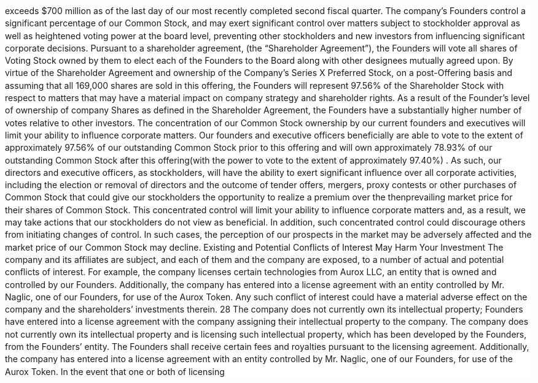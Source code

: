 exceeds $700 million as of the last day of our most recently completed second fiscal quarter.
The company’s Founders control a significant percentage of our Common Stock, and may exert significant control
over matters subject to stockholder approval as well as heightened voting power at the board level, preventing other
stockholders and new investors from influencing significant corporate decisions.
Pursuant to a shareholder agreement, (the “Shareholder Agreement”), the Founders will vote all shares of Voting
Stock owned by them to elect each of the Founders to the Board along with other designees mutually agreed upon. By
virtue of the Shareholder Agreement and ownership of the Company’s Series X Preferred Stock, on a post-Offering
basis and assuming that all 169,000 shares are sold in this offering, the Founders will represent 97.56% of the
Shareholder Stock with respect to matters that may have a material impact on company strategy and shareholder rights.
As a result of the Founder’s level of ownership of company Shares as defined in the Shareholder Agreement, the
Founders have a substantially higher number of votes relative to other investors.
The concentration of our Common Stock ownership by our current founders and executives will limit your ability
to influence corporate matters.
Our founders and executive officers beneficially are able to vote to the extent of approximately 97.56% of our
outstanding Common Stock prior to this offering and will own approximately 78.93% of our outstanding Common
Stock after this offering(with the power to vote to the extent of approximately 97.40%) . As such, our directors and
executive officers, as stockholders, will have the ability to exert significant influence over all corporate activities,
including the election or removal of directors and the outcome of tender offers, mergers, proxy contests or other
purchases of Common Stock that could give our stockholders the opportunity to realize a premium over the thenprevailing market price for their shares of Common Stock. This concentrated control will limit your ability to influence
corporate matters and, as a result, we may take actions that our stockholders do not view as beneficial. In addition,
such concentrated control could discourage others from initiating changes of control. In such cases, the perception of
our prospects in the market may be adversely affected and the market price of our Common Stock may decline.
Existing and Potential Conflicts of Interest May Harm Your Investment
The company and its affiliates are subject, and each of them and the company are exposed, to a number of actual and
potential conflicts of interest. For example, the company licenses certain technologies from Aurox LLC, an entity that
is owned and controlled by our Founders. Additionally, the company has entered into a license agreement with an
entity controlled by Mr. Naglic, one of our Founders, for use of the Aurox Token. Any such conflict of interest could
have a material adverse effect on the company and the shareholders’ investments therein.
28
The company does not currently own its intellectual property; Founders have entered into a license agreement with
the company assigning their intellectual property to the company.
The company does not currently own its intellectual property and is licensing such intellectual property, which has
been developed by the Founders, from the Founders’ entity. The Founders shall receive certain fees and royalties
pursuant to the licensing agreement. Additionally, the company has entered into a license agreement with an entity
controlled by Mr. Naglic, one of our Founders, for use of the Aurox Token. In the event that one or both of licensing